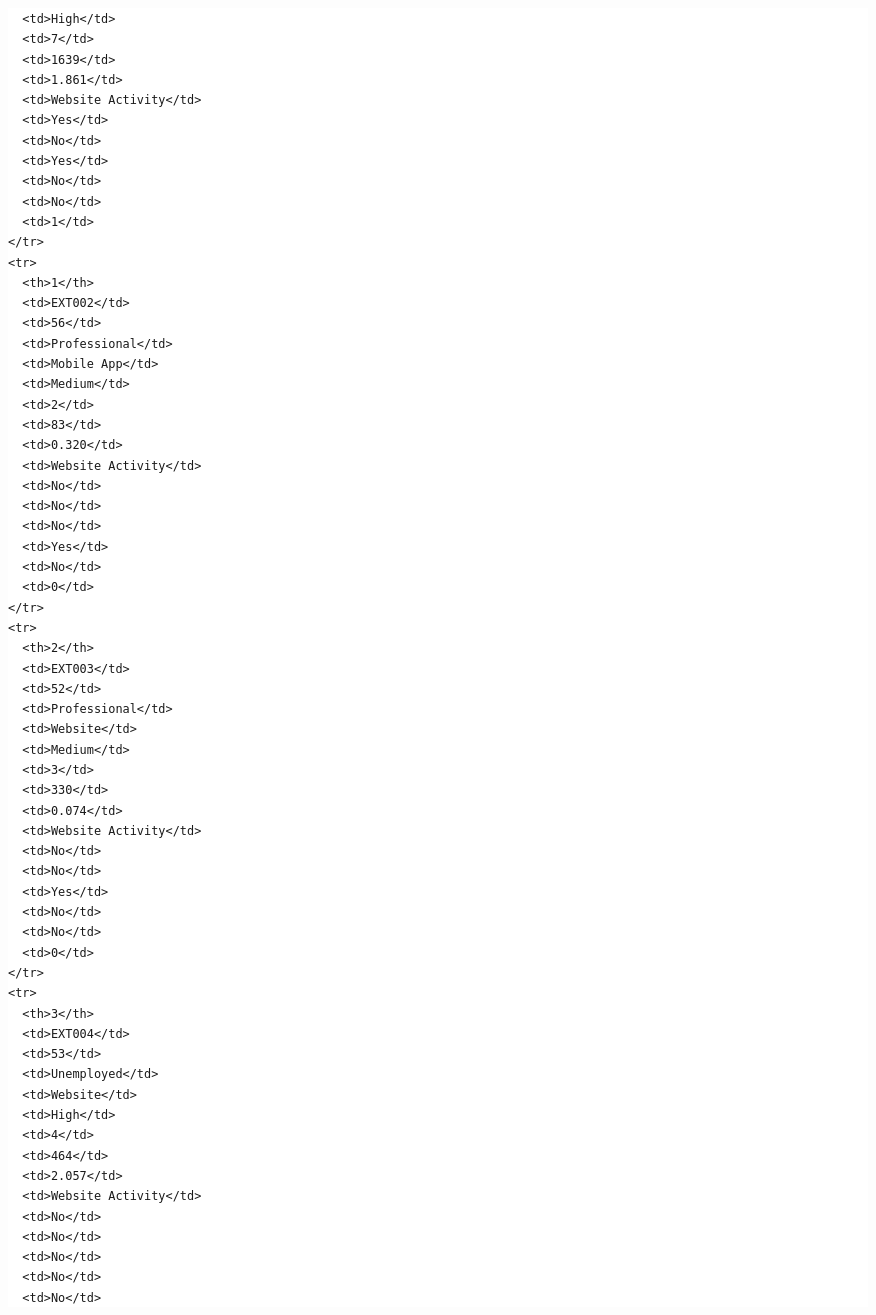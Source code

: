      <td>High</td>
      <td>7</td>
      <td>1639</td>
      <td>1.861</td>
      <td>Website Activity</td>
      <td>Yes</td>
      <td>No</td>
      <td>Yes</td>
      <td>No</td>
      <td>No</td>
      <td>1</td>
    </tr>
    <tr>
      <th>1</th>
      <td>EXT002</td>
      <td>56</td>
      <td>Professional</td>
      <td>Mobile App</td>
      <td>Medium</td>
      <td>2</td>
      <td>83</td>
      <td>0.320</td>
      <td>Website Activity</td>
      <td>No</td>
      <td>No</td>
      <td>No</td>
      <td>Yes</td>
      <td>No</td>
      <td>0</td>
    </tr>
    <tr>
      <th>2</th>
      <td>EXT003</td>
      <td>52</td>
      <td>Professional</td>
      <td>Website</td>
      <td>Medium</td>
      <td>3</td>
      <td>330</td>
      <td>0.074</td>
      <td>Website Activity</td>
      <td>No</td>
      <td>No</td>
      <td>Yes</td>
      <td>No</td>
      <td>No</td>
      <td>0</td>
    </tr>
    <tr>
      <th>3</th>
      <td>EXT004</td>
      <td>53</td>
      <td>Unemployed</td>
      <td>Website</td>
      <td>High</td>
      <td>4</td>
      <td>464</td>
      <td>2.057</td>
      <td>Website Activity</td>
      <td>No</td>
      <td>No</td>
      <td>No</td>
      <td>No</td>
      <td>No</td>